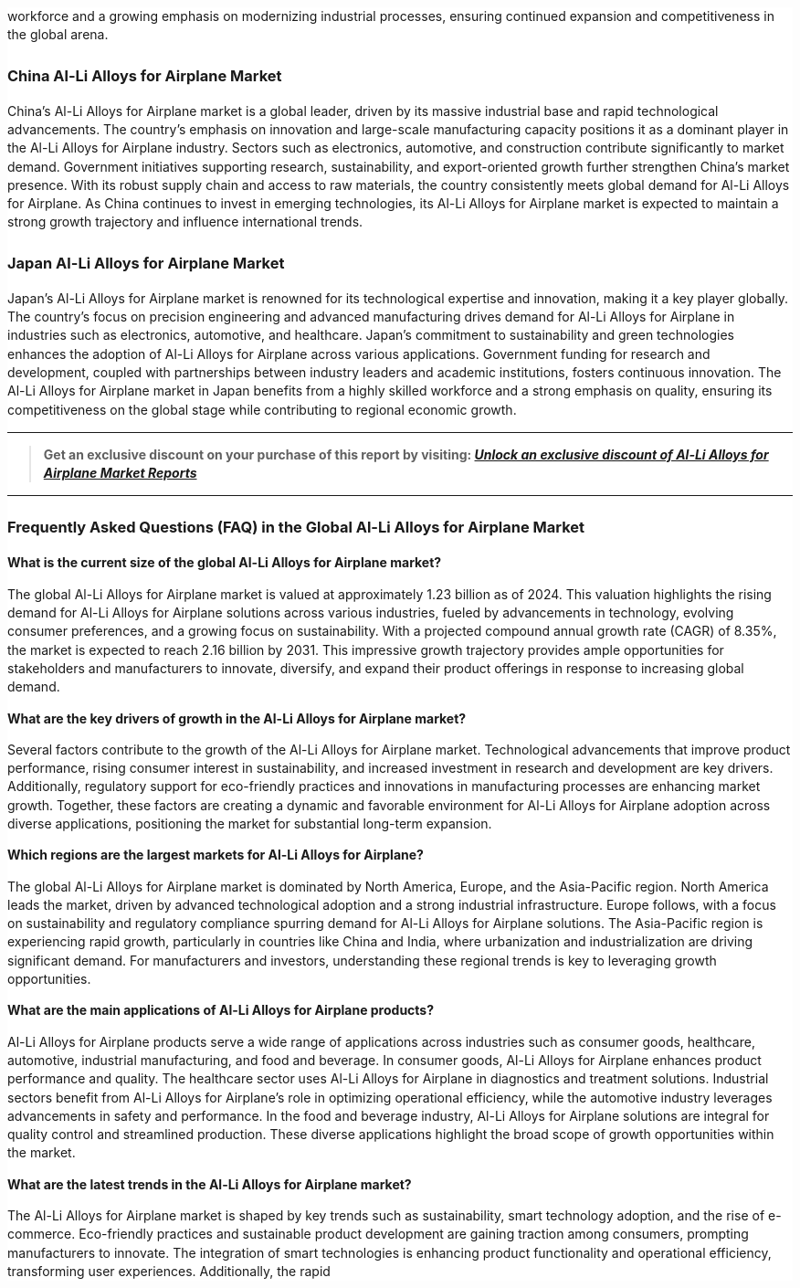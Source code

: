 workforce and a growing emphasis on modernizing industrial processes, ensuring continued expansion and competitiveness in the global arena.</p><h3>China Al-Li Alloys for Airplane Market</h3><p>China&rsquo;s Al-Li Alloys for Airplane market is a global leader, driven by its massive industrial base and rapid technological advancements. The country&rsquo;s emphasis on innovation and large-scale manufacturing capacity positions it as a dominant player in the Al-Li Alloys for Airplane industry. Sectors such as electronics, automotive, and construction contribute significantly to market demand. Government initiatives supporting research, sustainability, and export-oriented growth further strengthen China&rsquo;s market presence. With its robust supply chain and access to raw materials, the country consistently meets global demand for Al-Li Alloys for Airplane. As China continues to invest in emerging technologies, its Al-Li Alloys for Airplane market is expected to maintain a strong growth trajectory and influence international trends.</p><h3>Japan Al-Li Alloys for Airplane Market</h3><p>Japan&rsquo;s Al-Li Alloys for Airplane market is renowned for its technological expertise and innovation, making it a key player globally. The country&rsquo;s focus on precision engineering and advanced manufacturing drives demand for Al-Li Alloys for Airplane in industries such as electronics, automotive, and healthcare. Japan&rsquo;s commitment to sustainability and green technologies enhances the adoption of Al-Li Alloys for Airplane across various applications. Government funding for research and development, coupled with partnerships between industry leaders and academic institutions, fosters continuous innovation. The Al-Li Alloys for Airplane market in Japan benefits from a highly skilled workforce and a strong emphasis on quality, ensuring its competitiveness on the global stage while contributing to regional economic growth.</p><hr /><blockquote><p><strong>Get an exclusive discount on your purchase of this report by visiting: <em><a href="://marketresearchpulse.com/ask-for-discount/103626?utm_source=Github&amp;utm_medium=0115">Unlock an exclusive discount of Al-Li Alloys for Airplane Market Reports</a></em>&nbsp;</strong></p></blockquote><hr /><h3>Frequently Asked Questions (FAQ) in the Global Al-Li Alloys for Airplane Market</h3><p><strong>What is the current size of the global Al-Li Alloys for Airplane market?</strong></p><p>The global Al-Li Alloys for Airplane market is valued at approximately 1.23 billion as of 2024. This valuation highlights the rising demand for Al-Li Alloys for Airplane solutions across various industries, fueled by advancements in technology, evolving consumer preferences, and a growing focus on sustainability. With a projected compound annual growth rate (CAGR) of 8.35%, the market is expected to reach 2.16 billion by 2031. This impressive growth trajectory provides ample opportunities for stakeholders and manufacturers to innovate, diversify, and expand their product offerings in response to increasing global demand.</p><p><strong>What are the key drivers of growth in the Al-Li Alloys for Airplane market?</strong></p><p>Several factors contribute to the growth of the Al-Li Alloys for Airplane market. Technological advancements that improve product performance, rising consumer interest in sustainability, and increased investment in research and development are key drivers. Additionally, regulatory support for eco-friendly practices and innovations in manufacturing processes are enhancing market growth. Together, these factors are creating a dynamic and favorable environment for Al-Li Alloys for Airplane adoption across diverse applications, positioning the market for substantial long-term expansion.</p><p><strong>Which regions are the largest markets for Al-Li Alloys for Airplane?</strong></p><p>The global Al-Li Alloys for Airplane market is dominated by North America, Europe, and the Asia-Pacific region. North America leads the market, driven by advanced technological adoption and a strong industrial infrastructure. Europe follows, with a focus on sustainability and regulatory compliance spurring demand for Al-Li Alloys for Airplane solutions. The Asia-Pacific region is experiencing rapid growth, particularly in countries like China and India, where urbanization and industrialization are driving significant demand. For manufacturers and investors, understanding these regional trends is key to leveraging growth opportunities.</p><p><strong>What are the main applications of Al-Li Alloys for Airplane products?</strong></p><p>Al-Li Alloys for Airplane products serve a wide range of applications across industries such as consumer goods, healthcare, automotive, industrial manufacturing, and food and beverage. In consumer goods, Al-Li Alloys for Airplane enhances product performance and quality. The healthcare sector uses Al-Li Alloys for Airplane in diagnostics and treatment solutions. Industrial sectors benefit from Al-Li Alloys for Airplane&rsquo;s role in optimizing operational efficiency, while the automotive industry leverages advancements in safety and performance. In the food and beverage industry, Al-Li Alloys for Airplane solutions are integral for quality control and streamlined production. These diverse applications highlight the broad scope of growth opportunities within the market.</p><p><strong>What are the latest trends in the Al-Li Alloys for Airplane market?</strong></p><p>The Al-Li Alloys for Airplane market is shaped by key trends such as sustainability, smart technology adoption, and the rise of e-commerce. Eco-friendly practices and sustainable product development are gaining traction among consumers, prompting manufacturers to innovate. The integration of smart technologies is enhancing product functionality and operational efficiency, transforming user experiences. Additionally, the rapid